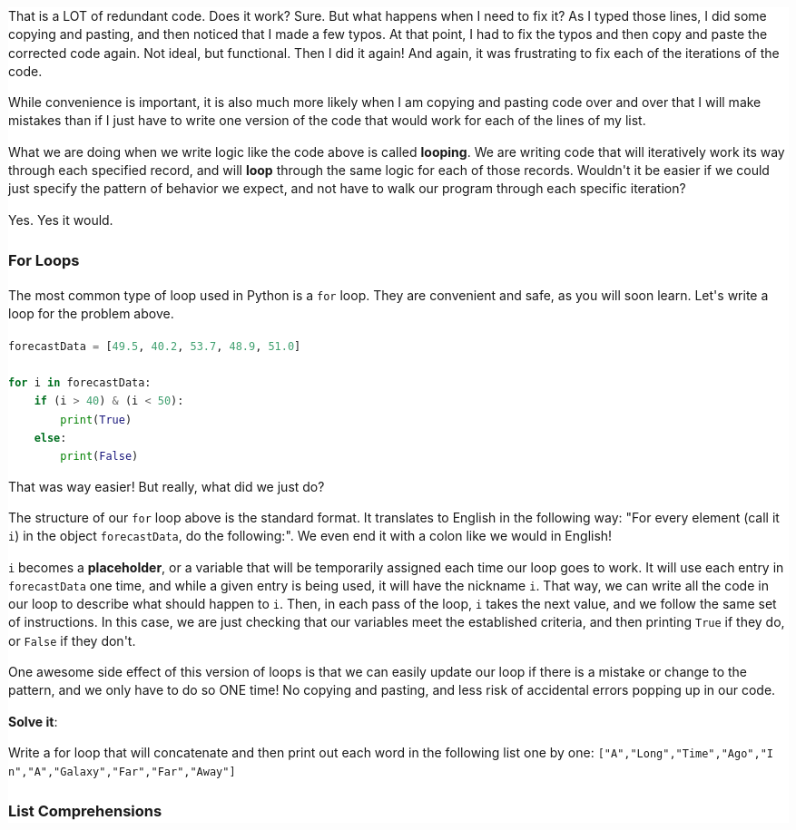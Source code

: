 That is a LOT of redundant code. Does it work? Sure. But what happens when I need to fix it? As I typed those lines, I did some copying and pasting, and then noticed that I made a few typos. At that point, I had to fix the typos and then copy and paste the corrected code again. Not ideal, but functional. Then I did it again! And again, it was frustrating to fix each of the iterations of the code.

While convenience is important, it is also much more likely when I am copying and pasting code over and over that I will make mistakes than if I just have to write one version of the code that would work for each of the lines of my list.

What we are doing when we write logic like the code above is called **looping**. We are writing code that will iteratively work its way through each specified record, and will **loop** through the same logic for each of those records. Wouldn't it be easier if we could just specify the pattern of behavior we expect, and not have to walk our program through each specific iteration?

Yes. Yes it would.

### For Loops

The most common type of loop used in Python is a `for` loop. They are convenient and safe, as you will soon learn. Let's write a loop for the problem above.


```python
forecastData = [49.5, 40.2, 53.7, 48.9, 51.0]

for i in forecastData:
    if (i > 40) & (i < 50):
        print(True)
    else:
        print(False)
```

That was way easier! But really, what did we just do?

The structure of our `for` loop above is the standard format. It translates to English in the following way: "For every element (call it `i`) in the object `forecastData`, do the following:". We even end it with a colon like we would in English!

`i` becomes a **placeholder**, or a variable that will be temporarily assigned each time our loop goes to work. It will use each entry in `forecastData` one time, and while a given entry is being used, it will have the nickname `i`. That way, we can write all the code in our loop to describe what should happen to `i`. Then, in each pass of the loop, `i` takes the next value, and we follow the same set of instructions. In this case, we are just checking that our variables meet the established criteria, and then printing `True` if they do, or `False` if they don't.

One awesome side effect of this version of loops is that we can easily update our loop if there is a mistake or change to the pattern, and we only have to do so ONE time! No copying and pasting, and less risk of accidental errors popping up in our code.

**Solve it**:

Write a for loop that will concatenate and then print out each word in the following list one by one:
`["A","Long","Time","Ago","In","A","Galaxy","Far","Far","Away"]`


### List Comprehensions
